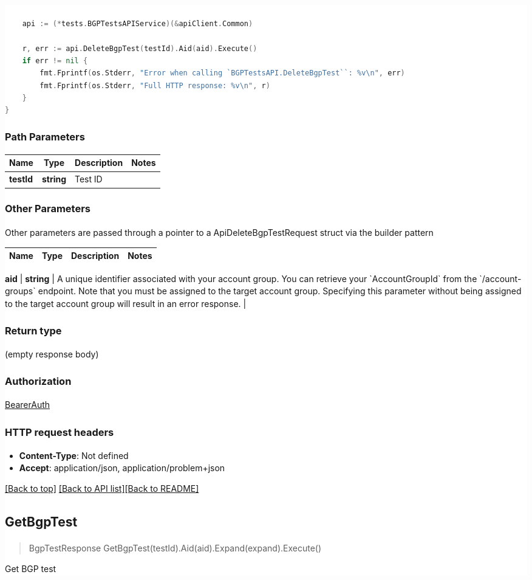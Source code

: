 ```go

	api := (*tests.BGPTestsAPIService)(&apiClient.Common)

	r, err := api.DeleteBgpTest(testId).Aid(aid).Execute()
	if err != nil {
		fmt.Fprintf(os.Stderr, "Error when calling `BGPTestsAPI.DeleteBgpTest``: %v\n", err)
		fmt.Fprintf(os.Stderr, "Full HTTP response: %v\n", r)
	}
}
```

### Path Parameters


Name | Type | Description  | Notes
------------- | ------------- | ------------- | -------------
**testId** | **string** | Test ID | 

### Other Parameters

Other parameters are passed through a pointer to a ApiDeleteBgpTestRequest struct via the builder pattern


Name | Type | Description  | Notes
------------- | ------------- | ------------- | -------------

 **aid** | **string** | A unique identifier associated with your account group. You can retrieve your &#x60;AccountGroupId&#x60; from the &#x60;/account-groups&#x60; endpoint. Note that you must be assigned to the target account group. Specifying this parameter without being assigned to the target account group will result in an error response. | 

### Return type

 (empty response body)

### Authorization

[BearerAuth](../README.md#BearerAuth)

### HTTP request headers

- **Content-Type**: Not defined
- **Accept**: application/json, application/problem+json

[[Back to top]](#) [[Back to API list]](../README.md#documentation-for-api-endpoints)[[Back to README]](../README.md)


## GetBgpTest

> BgpTestResponse GetBgpTest(testId).Aid(aid).Expand(expand).Execute()

Get BGP test
